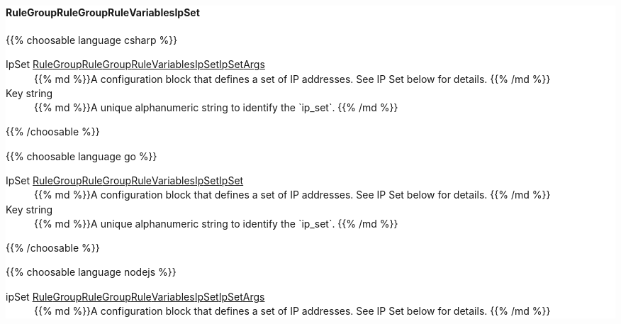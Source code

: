 <h4 id="rulegrouprulegrouprulevariablesipset">Rule<wbr>Group<wbr>Rule<wbr>Group<wbr>Rule<wbr>Variables<wbr>Ip<wbr>Set</h4>

{{% choosable language csharp %}}
<dl class="resources-properties"><dt class="property-required"
            title="Required">
        <span id="ipset_csharp">
<a href="#ipset_csharp" style="color: inherit; text-decoration: inherit;">Ip<wbr>Set</a>
</span>
        <span class="property-indicator"></span>
        <span class="property-type"><a href="#rulegrouprulegrouprulevariablesipsetipset">Rule<wbr>Group<wbr>Rule<wbr>Group<wbr>Rule<wbr>Variables<wbr>Ip<wbr>Set<wbr>Ip<wbr>Set<wbr>Args</a></span>
    </dt>
    <dd>{{% md %}}A configuration block that defines a set of IP addresses. See IP Set below for details.
{{% /md %}}</dd><dt class="property-required"
            title="Required">
        <span id="key_csharp">
<a href="#key_csharp" style="color: inherit; text-decoration: inherit;">Key</a>
</span>
        <span class="property-indicator"></span>
        <span class="property-type">string</span>
    </dt>
    <dd>{{% md %}}A unique alphanumeric string to identify the `ip_set`.
{{% /md %}}</dd></dl>
{{% /choosable %}}

{{% choosable language go %}}
<dl class="resources-properties"><dt class="property-required"
            title="Required">
        <span id="ipset_go">
<a href="#ipset_go" style="color: inherit; text-decoration: inherit;">Ip<wbr>Set</a>
</span>
        <span class="property-indicator"></span>
        <span class="property-type"><a href="#rulegrouprulegrouprulevariablesipsetipset">Rule<wbr>Group<wbr>Rule<wbr>Group<wbr>Rule<wbr>Variables<wbr>Ip<wbr>Set<wbr>Ip<wbr>Set</a></span>
    </dt>
    <dd>{{% md %}}A configuration block that defines a set of IP addresses. See IP Set below for details.
{{% /md %}}</dd><dt class="property-required"
            title="Required">
        <span id="key_go">
<a href="#key_go" style="color: inherit; text-decoration: inherit;">Key</a>
</span>
        <span class="property-indicator"></span>
        <span class="property-type">string</span>
    </dt>
    <dd>{{% md %}}A unique alphanumeric string to identify the `ip_set`.
{{% /md %}}</dd></dl>
{{% /choosable %}}

{{% choosable language nodejs %}}
<dl class="resources-properties"><dt class="property-required"
            title="Required">
        <span id="ipset_nodejs">
<a href="#ipset_nodejs" style="color: inherit; text-decoration: inherit;">ip<wbr>Set</a>
</span>
        <span class="property-indicator"></span>
        <span class="property-type"><a href="#rulegrouprulegrouprulevariablesipsetipset">Rule<wbr>Group<wbr>Rule<wbr>Group<wbr>Rule<wbr>Variables<wbr>Ip<wbr>Set<wbr>Ip<wbr>Set<wbr>Args</a></span>
    </dt>
    <dd>{{% md %}}A configuration block that defines a set of IP addresses. See IP Set below for details.
{{% /md %}}</dd><dt class="property-required"
            title="Required">